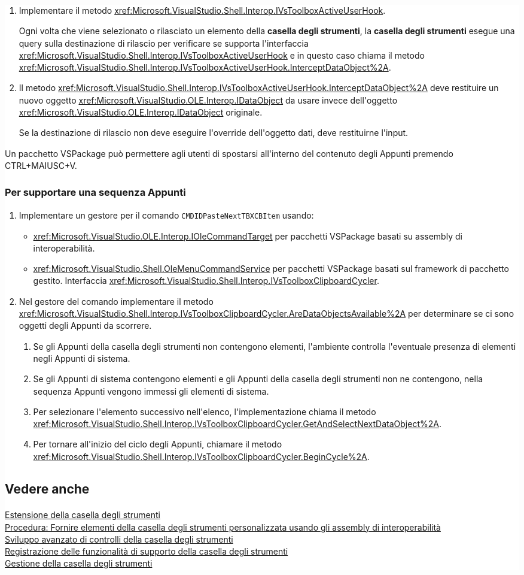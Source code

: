 1.  Implementare il metodo <xref:Microsoft.VisualStudio.Shell.Interop.IVsToolboxActiveUserHook>.  
  
     Ogni volta che viene selezionato o rilasciato un elemento della **casella degli strumenti**, la **casella degli strumenti** esegue una query sulla destinazione di rilascio per verificare se supporta l'interfaccia <xref:Microsoft.VisualStudio.Shell.Interop.IVsToolboxActiveUserHook> e in questo caso chiama il metodo <xref:Microsoft.VisualStudio.Shell.Interop.IVsToolboxActiveUserHook.InterceptDataObject%2A>.  
  
2.  Il metodo <xref:Microsoft.VisualStudio.Shell.Interop.IVsToolboxActiveUserHook.InterceptDataObject%2A> deve restituire un nuovo oggetto <xref:Microsoft.VisualStudio.OLE.Interop.IDataObject> da usare invece dell'oggetto <xref:Microsoft.VisualStudio.OLE.Interop.IDataObject> originale.  
  
     Se la destinazione di rilascio non deve eseguire l'override dell'oggetto dati, deve restituirne l'input.  
  
 Un pacchetto VSPackage può permettere agli utenti di spostarsi all'interno del contenuto degli Appunti premendo CTRL\+MAIUSC\+V.  
  
### Per supportare una sequenza Appunti  
  
1.  Implementare un gestore per il comando `CMDIDPasteNextTBXCBItem` usando:  
  
    -   <xref:Microsoft.VisualStudio.OLE.Interop.IOleCommandTarget> per pacchetti VSPackage basati su assembly di interoperabilità.  
  
    -   <xref:Microsoft.VisualStudio.Shell.OleMenuCommandService> per pacchetti VSPackage basati sul framework di pacchetto gestito. Interfaccia <xref:Microsoft.VisualStudio.Shell.Interop.IVsToolboxClipboardCycler>.  
  
2.  Nel gestore del comando implementare il metodo <xref:Microsoft.VisualStudio.Shell.Interop.IVsToolboxClipboardCycler.AreDataObjectsAvailable%2A> per determinare se ci sono oggetti degli Appunti da scorrere.  
  
    1.  Se gli Appunti della casella degli strumenti non contengono elementi, l'ambiente controlla l'eventuale presenza di elementi negli Appunti di sistema.  
  
    2.  Se gli Appunti di sistema contengono elementi e gli Appunti della casella degli strumenti non ne contengono, nella sequenza Appunti vengono immessi gli elementi di sistema.  
  
    3.  Per selezionare l'elemento successivo nell'elenco, l'implementazione chiama il metodo <xref:Microsoft.VisualStudio.Shell.Interop.IVsToolboxClipboardCycler.GetAndSelectNextDataObject%2A>.  
  
    4.  Per tornare all'inizio del ciclo degli Appunti, chiamare il metodo <xref:Microsoft.VisualStudio.Shell.Interop.IVsToolboxClipboardCycler.BeginCycle%2A>.  
  
## Vedere anche  
 [Estensione della casella degli strumenti](../misc/extending-the-toolbox.md)   
 [Procedura: Fornire elementi della casella degli strumenti personalizzata usando gli assembly di interoperabilità](../Topic/How%20to:%20Provide%20Custom%20Toolbox%20Items%20By%20Using%20Interop%20Assemblies.md)   
 [Sviluppo avanzato di controlli della casella degli strumenti](/visual-cpp/misc/advanced-toolbox-control-development)   
 [Registrazione delle funzionalità di supporto della casella degli strumenti](../misc/registering-toolbox-support-features.md)   
 [Gestione della casella degli strumenti](/visual-cpp/misc/managing-the-toolbox)